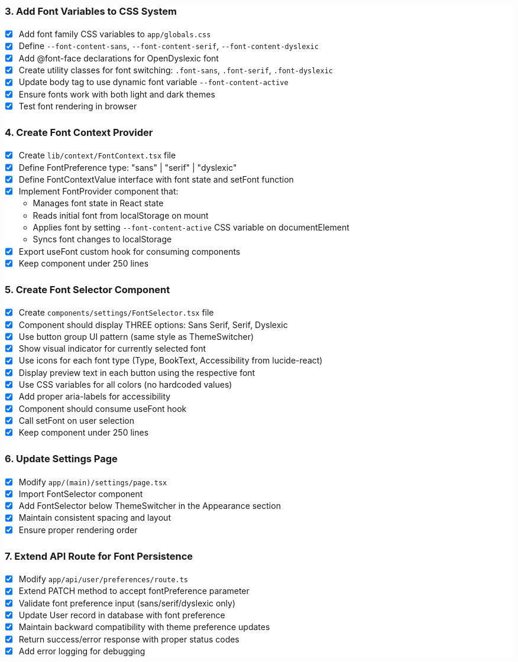 ### 3. Add Font Variables to CSS System
- [x] Add font family CSS variables to `app/globals.css`
- [x] Define `--font-content-sans`, `--font-content-serif`, `--font-content-dyslexic`
- [x] Add @font-face declarations for OpenDyslexic font
- [x] Create utility classes for font switching: `.font-sans`, `.font-serif`, `.font-dyslexic`
- [x] Update body tag to use dynamic font variable `--font-content-active`
- [x] Ensure fonts work with both light and dark themes
- [x] Test font rendering in browser

### 4. Create Font Context Provider
- [x] Create `lib/context/FontContext.tsx` file
- [x] Define FontPreference type: "sans" | "serif" | "dyslexic"
- [x] Define FontContextValue interface with font state and setFont function
- [x] Implement FontProvider component that:
  - Manages font state in React state
  - Reads initial font from localStorage on mount
  - Applies font by setting `--font-content-active` CSS variable on documentElement
  - Syncs font changes to localStorage
- [x] Export useFont custom hook for consuming components
- [x] Keep component under 250 lines

### 5. Create Font Selector Component
- [x] Create `components/settings/FontSelector.tsx` file
- [x] Component should display THREE options: Sans Serif, Serif, Dyslexic
- [x] Use button group UI pattern (same style as ThemeSwitcher)
- [x] Show visual indicator for currently selected font
- [x] Use icons for each font type (Type, BookText, Accessibility from lucide-react)
- [x] Display preview text in each button using the respective font
- [x] Use CSS variables for all colors (no hardcoded values)
- [x] Add proper aria-labels for accessibility
- [x] Component should consume useFont hook
- [x] Call setFont on user selection
- [x] Keep component under 250 lines

### 6. Update Settings Page
- [x] Modify `app/(main)/settings/page.tsx`
- [x] Import FontSelector component
- [x] Add FontSelector below ThemeSwitcher in the Appearance section
- [x] Maintain consistent spacing and layout
- [x] Ensure proper rendering order

### 7. Extend API Route for Font Persistence
- [x] Modify `app/api/user/preferences/route.ts`
- [x] Extend PATCH method to accept fontPreference parameter
- [x] Validate font preference input (sans/serif/dyslexic only)
- [x] Update User record in database with font preference
- [x] Maintain backward compatibility with theme preference updates
- [x] Return success/error response with proper status codes
- [x] Add error logging for debugging
